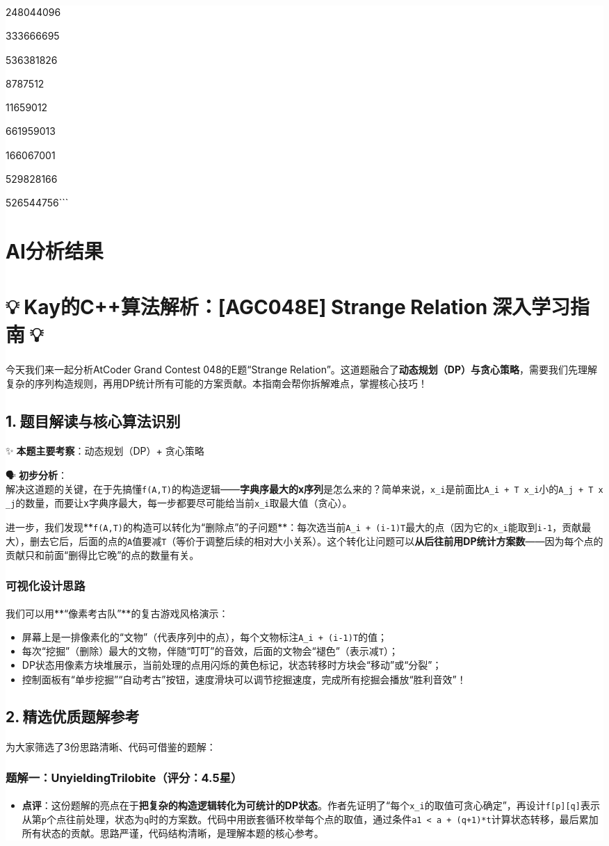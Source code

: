 248044096

333666695

536381826

8787512

11659012

661959013

166067001

529828166

526544756```

# AI分析结果

# 💡 Kay的C++算法解析：[AGC048E] Strange Relation 深入学习指南 💡


今天我们来一起分析AtCoder Grand Contest 048的E题“Strange Relation”。这道题融合了**动态规划（DP）**与**贪心策略**，需要我们先理解复杂的序列构造规则，再用DP统计所有可能的方案贡献。本指南会帮你拆解难点，掌握核心技巧！


## 1. 题目解读与核心算法识别

✨ **本题主要考察**：动态规划（DP）+ 贪心策略  

🗣️ **初步分析**：  
解决这道题的关键，在于先搞懂`f(A,T)`的构造逻辑——**字典序最大的x序列**是怎么来的？简单来说，`x_i`是前面比`A_i + T x_i`小的`A_j + T x_j`的数量，而要让x字典序最大，每一步都要尽可能给当前`x_i`取最大值（贪心）。  

进一步，我们发现**`f(A,T)`的构造可以转化为“删除点”的子问题**：每次选当前`A_i + (i-1)T`最大的点（因为它的`x_i`能取到`i-1`，贡献最大），删去它后，后面的点的`A`值要减`T`（等价于调整后续的相对大小关系）。这个转化让问题可以**从后往前用DP统计方案数**——因为每个点的贡献只和前面“删得比它晚”的点的数量有关。  

### 可视化设计思路  
我们可以用**“像素考古队”**的复古游戏风格演示：  
- 屏幕上是一排像素化的“文物”（代表序列中的点），每个文物标注`A_i + (i-1)T`的值；  
- 每次“挖掘”（删除）最大的文物，伴随“叮叮”的音效，后面的文物会“褪色”（表示减`T`）；  
- DP状态用像素方块堆展示，当前处理的点用闪烁的黄色标记，状态转移时方块会“移动”或“分裂”；  
- 控制面板有“单步挖掘”“自动考古”按钮，速度滑块可以调节挖掘速度，完成所有挖掘会播放“胜利音效”！


## 2. 精选优质题解参考

为大家筛选了3份思路清晰、代码可借鉴的题解：


### 题解一：UnyieldingTrilobite（评分：4.5星）  
* **点评**：这份题解的亮点在于**把复杂的构造逻辑转化为可统计的DP状态**。作者先证明了“每个`x_i`的取值可贪心确定”，再设计`f[p][q]`表示从第`p`个点往前处理，状态为`q`时的方案数。代码中用嵌套循环枚举每个点的取值，通过条件`a1 < a + (q+1)*t`计算状态转移，最后累加所有状态的贡献。思路严谨，代码结构清晰，是理解本题的核心参考。
